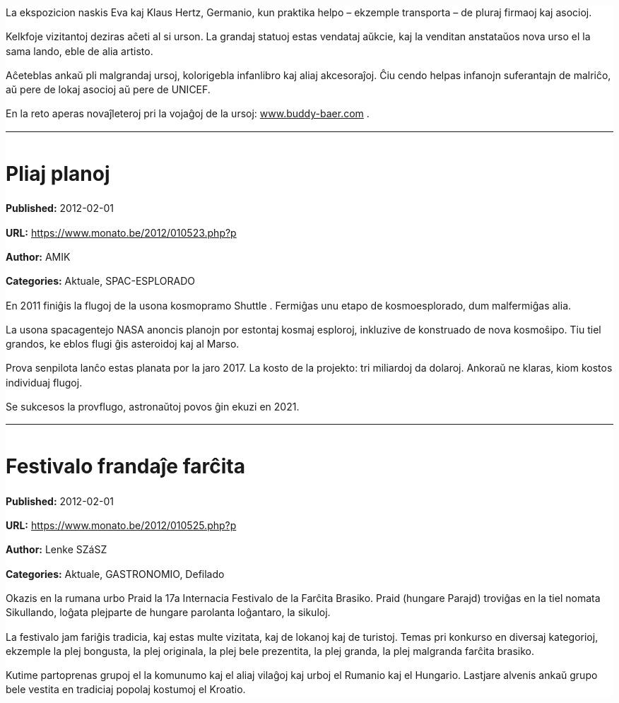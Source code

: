 La ekspozicion naskis Eva kaj Klaus Hertz, Germanio, kun praktika helpo – ekzemple transporta – de pluraj firmaoj kaj asocioj.

Kelkfoje vizitantoj deziras aĉeti al si urson. La grandaj statuoj estas vendataj aŭkcie, kaj la venditan anstataŭos nova urso el la sama lando, eble de alia artisto.

Aĉeteblas ankaŭ pli malgrandaj ursoj, kolorigebla infanlibro kaj aliaj akcesoraĵoj. Ĉiu cendo helpas infanojn suferantajn de malriĉo, aŭ pere de lokaj asocioj aŭ pere de UNICEF.

En la reto aperas novaĵleteroj pri la vojaĝoj de la ursoj: www.buddy-baer.com .


---

# Pliaj planoj

**Published:** 2012-02-01

**URL:** https://www.monato.be/2012/010523.php?p

**Author:** AMIK

**Categories:** Aktuale, SPAC-ESPLORADO

En 2011 finiĝis la flugoj de la usona kosmopramo Shuttle . Fermiĝas unu etapo de kosmoesplorado, dum malfermiĝas alia.

La usona spacagentejo NASA anoncis planojn por estontaj kosmaj esploroj, inkluzive de konstruado de nova kosmoŝipo. Tiu tiel grandos, ke eblos flugi ĝis asteroidoj kaj al Marso.

Prova senpilota lanĉo estas planata por la jaro 2017. La kosto de la projekto: tri miliardoj da dolaroj. Ankoraŭ ne klaras, kiom kostos individuaj flugoj.

Se sukcesos la provflugo, astronaŭtoj povos ĝin ekuzi en 2021.


---

# Festivalo frandaĵe farĉita

**Published:** 2012-02-01

**URL:** https://www.monato.be/2012/010525.php?p

**Author:** Lenke SZáSZ

**Categories:** Aktuale, GASTRONOMIO, Defilado

Okazis en la rumana urbo Praid la 17a Internacia Festivalo de la Farĉita Brasiko. Praid (hungare Parajd) troviĝas en la tiel nomata Sikullando, loĝata plejparte de hungare parolanta loĝantaro, la sikuloj.

La festivalo jam fariĝis tradicia, kaj estas multe vizitata, kaj de lokanoj kaj de turistoj. Temas pri konkurso en diversaj kategorioj, ekzemple la plej bongusta, la plej originala, la plej bele prezentita, la plej granda, la plej malgranda farĉita brasiko.

Kutime partoprenas grupoj el la komunumo kaj el aliaj vilaĝoj kaj urboj el Rumanio kaj el Hungario. Lastjare alvenis ankaŭ grupo bele vestita en tradiciaj popolaj kostumoj el Kroatio.
